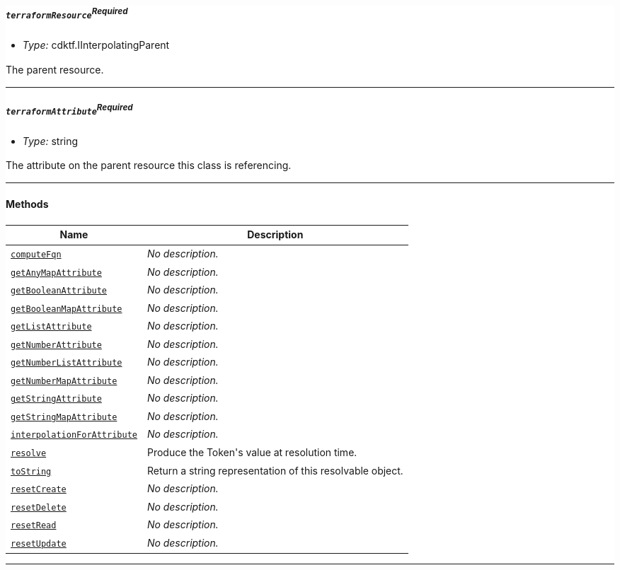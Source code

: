 
##### `terraformResource`<sup>Required</sup> <a name="terraformResource" id="@cdktf/provider-azurerm.mysqlFirewallRule.MysqlFirewallRuleTimeoutsOutputReference.Initializer.parameter.terraformResource"></a>

- *Type:* cdktf.IInterpolatingParent

The parent resource.

---

##### `terraformAttribute`<sup>Required</sup> <a name="terraformAttribute" id="@cdktf/provider-azurerm.mysqlFirewallRule.MysqlFirewallRuleTimeoutsOutputReference.Initializer.parameter.terraformAttribute"></a>

- *Type:* string

The attribute on the parent resource this class is referencing.

---

#### Methods <a name="Methods" id="Methods"></a>

| **Name** | **Description** |
| --- | --- |
| <code><a href="#@cdktf/provider-azurerm.mysqlFirewallRule.MysqlFirewallRuleTimeoutsOutputReference.computeFqn">computeFqn</a></code> | *No description.* |
| <code><a href="#@cdktf/provider-azurerm.mysqlFirewallRule.MysqlFirewallRuleTimeoutsOutputReference.getAnyMapAttribute">getAnyMapAttribute</a></code> | *No description.* |
| <code><a href="#@cdktf/provider-azurerm.mysqlFirewallRule.MysqlFirewallRuleTimeoutsOutputReference.getBooleanAttribute">getBooleanAttribute</a></code> | *No description.* |
| <code><a href="#@cdktf/provider-azurerm.mysqlFirewallRule.MysqlFirewallRuleTimeoutsOutputReference.getBooleanMapAttribute">getBooleanMapAttribute</a></code> | *No description.* |
| <code><a href="#@cdktf/provider-azurerm.mysqlFirewallRule.MysqlFirewallRuleTimeoutsOutputReference.getListAttribute">getListAttribute</a></code> | *No description.* |
| <code><a href="#@cdktf/provider-azurerm.mysqlFirewallRule.MysqlFirewallRuleTimeoutsOutputReference.getNumberAttribute">getNumberAttribute</a></code> | *No description.* |
| <code><a href="#@cdktf/provider-azurerm.mysqlFirewallRule.MysqlFirewallRuleTimeoutsOutputReference.getNumberListAttribute">getNumberListAttribute</a></code> | *No description.* |
| <code><a href="#@cdktf/provider-azurerm.mysqlFirewallRule.MysqlFirewallRuleTimeoutsOutputReference.getNumberMapAttribute">getNumberMapAttribute</a></code> | *No description.* |
| <code><a href="#@cdktf/provider-azurerm.mysqlFirewallRule.MysqlFirewallRuleTimeoutsOutputReference.getStringAttribute">getStringAttribute</a></code> | *No description.* |
| <code><a href="#@cdktf/provider-azurerm.mysqlFirewallRule.MysqlFirewallRuleTimeoutsOutputReference.getStringMapAttribute">getStringMapAttribute</a></code> | *No description.* |
| <code><a href="#@cdktf/provider-azurerm.mysqlFirewallRule.MysqlFirewallRuleTimeoutsOutputReference.interpolationForAttribute">interpolationForAttribute</a></code> | *No description.* |
| <code><a href="#@cdktf/provider-azurerm.mysqlFirewallRule.MysqlFirewallRuleTimeoutsOutputReference.resolve">resolve</a></code> | Produce the Token's value at resolution time. |
| <code><a href="#@cdktf/provider-azurerm.mysqlFirewallRule.MysqlFirewallRuleTimeoutsOutputReference.toString">toString</a></code> | Return a string representation of this resolvable object. |
| <code><a href="#@cdktf/provider-azurerm.mysqlFirewallRule.MysqlFirewallRuleTimeoutsOutputReference.resetCreate">resetCreate</a></code> | *No description.* |
| <code><a href="#@cdktf/provider-azurerm.mysqlFirewallRule.MysqlFirewallRuleTimeoutsOutputReference.resetDelete">resetDelete</a></code> | *No description.* |
| <code><a href="#@cdktf/provider-azurerm.mysqlFirewallRule.MysqlFirewallRuleTimeoutsOutputReference.resetRead">resetRead</a></code> | *No description.* |
| <code><a href="#@cdktf/provider-azurerm.mysqlFirewallRule.MysqlFirewallRuleTimeoutsOutputReference.resetUpdate">resetUpdate</a></code> | *No description.* |

---